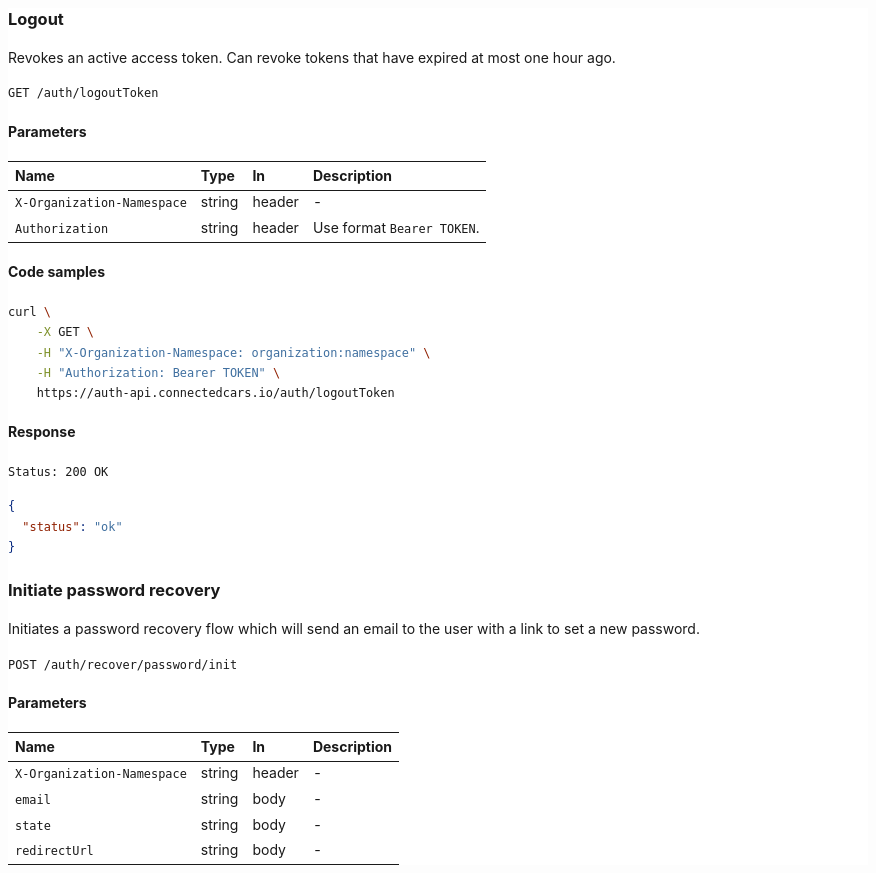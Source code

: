 ### Logout
Revokes an active access token. Can revoke tokens that have expired at most one hour ago.

```
GET /auth/logoutToken
```

#### Parameters

| Name | Type | In | Description |
|:-----|:-----|:---|:------------|
| `X-Organization-Namespace` | string | header | - |
| `Authorization` | string | header | Use format `Bearer TOKEN`. |

#### Code samples
```sh
curl \
    -X GET \
    -H "X-Organization-Namespace: organization:namespace" \
    -H "Authorization: Bearer TOKEN" \
    https://auth-api.connectedcars.io/auth/logoutToken
```

#### Response
```
Status: 200 OK
```

```json
{
  "status": "ok"
}
```

### Initiate password recovery
Initiates a password recovery flow which will send an email to the user with a link to set a new password.

```
POST /auth/recover/password/init
```

#### Parameters

| Name | Type | In | Description |
|:-----|:-----|:---|:------------|
| `X-Organization-Namespace` | string | header | - |
| `email` | string | body | - |
| `state` | string | body | - |
| `redirectUrl` | string | body | - |

